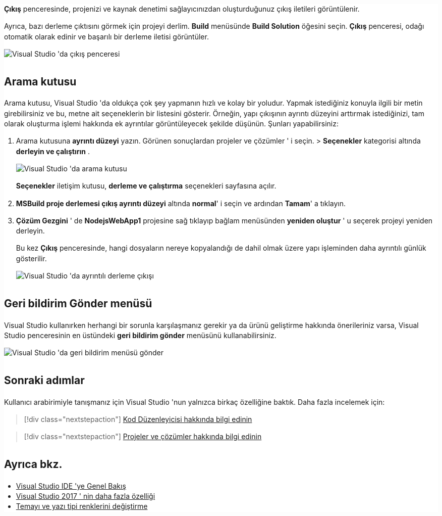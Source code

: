 **Çıkış** penceresinde, projenizi ve kaynak denetimi sağlayıcınızdan oluşturduğunuz çıkış iletileri görüntülenir.

Ayrıca, bazı derleme çıktısını görmek için projeyi derlim. **Build** menüsünde **Build Solution** öğesini seçin. **Çıkış** penceresi, odağı otomatik olarak edinir ve başarılı bir derleme iletisi görüntüler.

![Visual Studio 'da çıkış penceresi](media/build-output-minimal.png)

## <a name="search-box"></a>Arama kutusu

Arama kutusu, Visual Studio 'da oldukça çok şey yapmanın hızlı ve kolay bir yoludur. Yapmak istediğiniz konuyla ilgili bir metin girebilirsiniz ve bu, metne ait seçeneklerin bir listesini gösterir. Örneğin, yapı çıkışının ayrıntı düzeyini arttırmak istediğinizi, tam olarak oluşturma işlemi hakkında ek ayrıntılar görüntüleyecek şekilde düşünün. Şunları yapabilirsiniz:

1. Arama kutusuna **ayrıntı düzeyi** yazın. Görünen sonuçlardan projeler ve çözümler ' i seçin. > **Seçenekler** kategorisi altında **derleyin ve çalıştırın** .

   ![Visual Studio 'da arama kutusu](media/quickstart-IDE-quick-launch.png)

   **Seçenekler** iletişim kutusu, **derleme ve çalıştırma** seçenekleri sayfasına açılır.

1. **MSBuild proje derlemesi çıkış ayrıntı düzeyi** altında **normal**' i seçin ve ardından **Tamam**' a tıklayın.

1. **Çözüm Gezgini** ' de **NodejsWebApp1** projesine sağ tıklayıp bağlam menüsünden **yeniden oluştur** ' u seçerek projeyi yeniden derleyin.

   Bu kez **Çıkış** penceresinde, hangi dosyaların nereye kopyalandığı de dahil olmak üzere yapı işleminden daha ayrıntılı günlük gösterilir.

   ![Visual Studio 'da ayrıntılı derleme çıkışı](media/build-output-verbose.png)

## <a name="send-feedback-menu"></a>Geri bildirim Gönder menüsü

Visual Studio kullanırken herhangi bir sorunla karşılaşmanız gerekir ya da ürünü geliştirme hakkında önerileriniz varsa, Visual Studio penceresinin en üstündeki **geri bildirim gönder** menüsünü kullanabilirsiniz.

![Visual Studio 'da geri bildirim menüsü gönder](../ide/media/quickstart-ide-send-feedback.png)

## <a name="next-steps"></a>Sonraki adımlar

Kullanıcı arabirimiyle tanışmanız için Visual Studio 'nun yalnızca birkaç özelliğine baktık. Daha fazla incelemek için:

> [!div class="nextstepaction"]
> [Kod Düzenleyicisi hakkında bilgi edinin](write-and-edit-code.md)

> [!div class="nextstepaction"]
> [Projeler ve çözümler hakkında bilgi edinin](../get-started/tutorial-projects-solutions.md)

## <a name="see-also"></a>Ayrıca bkz.

- [Visual Studio IDE 'ye Genel Bakış](../get-started/visual-studio-ide.md)
- [Visual Studio 2017 ' nin daha fazla özelliği](../ide/advanced-feature-overview.md)
- [Temayı ve yazı tipi renklerini değiştirme](../ide/quickstart-personalize-the-ide.md)

